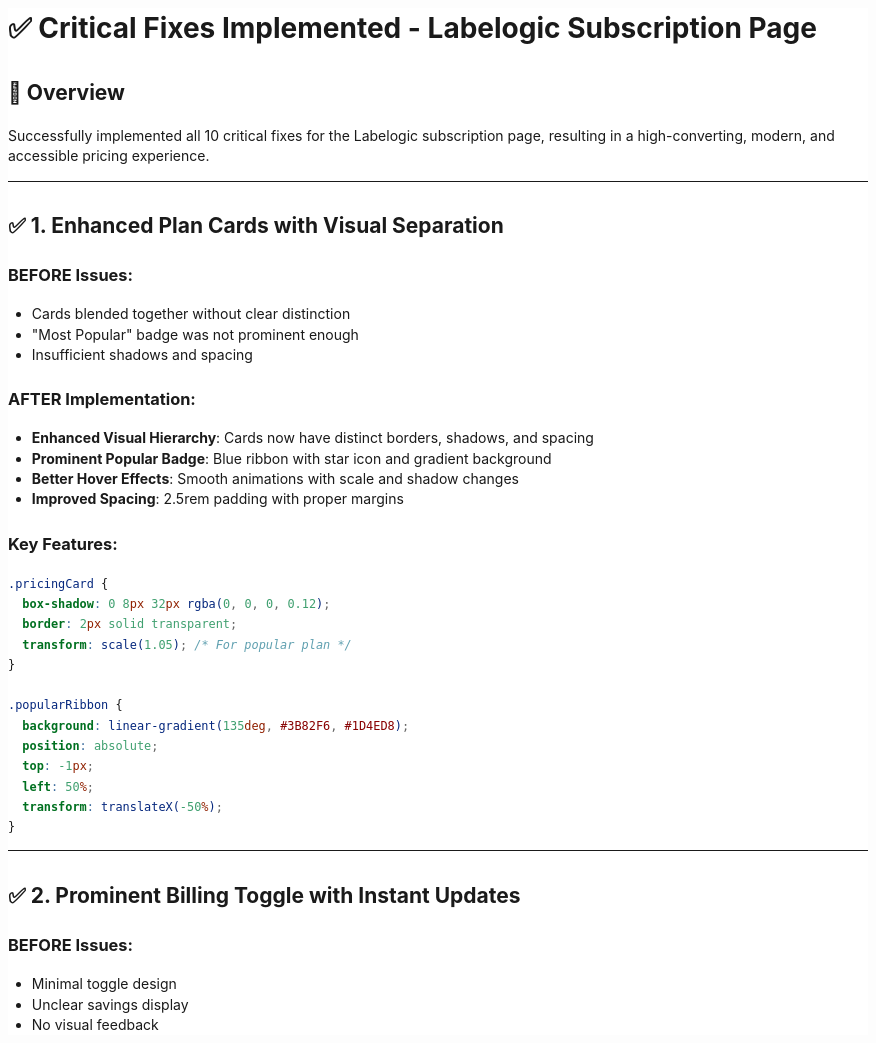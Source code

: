 # ✅ Critical Fixes Implemented - Labelogic Subscription Page

## 🎯 Overview
Successfully implemented all 10 critical fixes for the Labelogic subscription page, resulting in a high-converting, modern, and accessible pricing experience.

---

## ✅ **1. Enhanced Plan Cards with Visual Separation**

### **BEFORE Issues:**
- Cards blended together without clear distinction
- "Most Popular" badge was not prominent enough
- Insufficient shadows and spacing

### **AFTER Implementation:**
- **Enhanced Visual Hierarchy**: Cards now have distinct borders, shadows, and spacing
- **Prominent Popular Badge**: Blue ribbon with star icon and gradient background
- **Better Hover Effects**: Smooth animations with scale and shadow changes
- **Improved Spacing**: 2.5rem padding with proper margins

### **Key Features:**
```css
.pricingCard {
  box-shadow: 0 8px 32px rgba(0, 0, 0, 0.12);
  border: 2px solid transparent;
  transform: scale(1.05); /* For popular plan */
}

.popularRibbon {
  background: linear-gradient(135deg, #3B82F6, #1D4ED8);
  position: absolute;
  top: -1px;
  left: 50%;
  transform: translateX(-50%);
}
```

---

## ✅ **2. Prominent Billing Toggle with Instant Updates**

### **BEFORE Issues:**
- Minimal toggle design
- Unclear savings display
- No visual feedback
